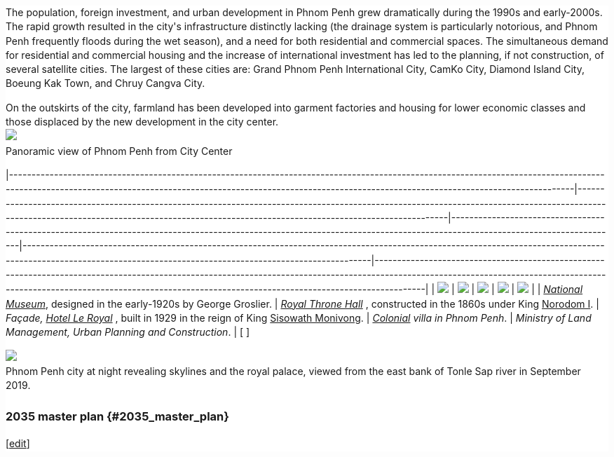 The population, foreign investment, and urban development in Phnom Penh grew dramatically during the 1990s and early-2000s. The rapid growth resulted in the city's infrastructure distinctly lacking (the drainage system is particularly notorious, and Phnom Penh frequently floods during the wet season), and a need for both residential and commercial spaces. The simultaneous demand for residential and commercial housing and the increase of international investment has led to the planning, if not construction, of several satellite cities. The largest of these cities are: Grand Phnom Penh International City, CamKo City, Diamond Island City, Boeung Kak Town, and Chruy Cangva City.

On the outskirts of the city, farmland has been developed into garment factories and housing for lower economic classes and those displaced by the new development in the city center.  
[![](//upload.wikimedia.org/wikipedia/commons/thumb/2/22/Panoramic_view_of_Phnom_Penh.jpg/1500px-Panoramic_view_of_Phnom_Penh.jpg)](/wiki/File:Panoramic_view_of_Phnom_Penh.jpg "Panoramic view of Phnom Penh from City Center")  
[](/wiki/File:Panoramic_view_of_Phnom_Penh.jpg "File:Panoramic view of Phnom Penh.jpg") Panoramic view of Phnom Penh from City Center

|------------------------------------------------------------------------------------------------------------------------------------------------------------------------------------------------------------------------------------------------------------------|---------------------------------------------------------------------------------------------------------------------------------------------------------------------------------------------------------------------------------------------|--------------------------------------------------------------------------------------------------------------------------------------------------------------------------|------------------------------------------------------------------------------------------------------------------------------------------------------------------------------------------------------------------|-------------------------------------------------------------------------------------------------------------------------------------------------------------------------------------------------------------------------------------------------------------------------------------|
| [![](//upload.wikimedia.org/wikipedia/commons/thumb/7/72/2016_Phnom_Penh%2C_Muzeum_Narodowe_Kambod%C5%BCy_%2803%29.jpg/206px-2016_Phnom_Penh%2C_Muzeum_Narodowe_Kambod%C5%BCy_%2803%29.jpg)](/wiki/File:2016_Phnom_Penh,_Muzeum_Narodowe_Kambod%C5%BCy_(03).jpg) | [![](//upload.wikimedia.org/wikipedia/commons/thumb/c/c8/Royal.Place.Phnom.Penh.Palais.Royal.Cambodge.001.jpg/200px-Royal.Place.Phnom.Penh.Palais.Royal.Cambodge.001.jpg)](/wiki/File:Royal.Place.Phnom.Penh.Palais.Royal.Cambodge.001.jpg) | [![](//upload.wikimedia.org/wikipedia/commons/thumb/1/16/LeRoyal_PP.jpg/200px-LeRoyal_PP.jpg)](/wiki/File:LeRoyal_PP.jpg)                                                | [![](//upload.wikimedia.org/wikipedia/commons/thumb/3/37/Colonial_Villa_on_Street_108_Phnom_Penh.jpg/200px-Colonial_Villa_on_Street_108_Phnom_Penh.jpg)](/wiki/File:Colonial_Villa_on_Street_108_Phnom_Penh.jpg) | [![](//upload.wikimedia.org/wikipedia/commons/thumb/0/01/Ministry_of_Land_Management%2C_Urban_Planning_and_Construction.jpg/200px-Ministry_of_Land_Management%2C_Urban_Planning_and_Construction.jpg)](/wiki/File:Ministry_of_Land_Management,_Urban_Planning_and_Construction.jpg) |
| *[National Museum](/wiki/National_Museum_of_Cambodia "National Museum of Cambodia")*, designed in the early-1920s by George Groslier.                                                                                                                            | *[Royal Throne Hall](/wiki/Royal_Palace,_Phnom_Penh "Royal Palace, Phnom Penh")* , constructed in the 1860s under King [Norodom I](/wiki/Norodom_of_Cambodia "Norodom of Cambodia").                                                        | *Façade, [Hotel Le Royal](/wiki/Hotel_Le_Royal "Hotel Le Royal")* , built in 1929 in the reign of King [Sisowath Monivong](/wiki/Sisowath_Monivong "Sisowath Monivong"). | *[Colonial](/wiki/Colonial_Cambodia "Colonial Cambodia") villa in Phnom Penh*.                                                                                                                                   | *Ministry of Land Management, Urban Planning and Construction*.                                                                                                                                                                                                                     |
[ ]

[![](//upload.wikimedia.org/wikipedia/commons/thumb/c/cf/Phnom_Penh_city_at_night.jpg/828px-Phnom_Penh_city_at_night.jpg)](/wiki/File:Phnom_Penh_city_at_night.jpg "Phnom Penh city at night revealing skylines and the royal palace, viewed from the east bank of Tonle Sap river in September 2019.")  
[](/wiki/File:Phnom_Penh_city_at_night.jpg "File:Phnom Penh city at night.jpg") Phnom Penh city at night revealing skylines and the royal palace, viewed from the east bank of Tonle Sap river in September 2019.  

### 2035 master plan {#2035_master_plan}

\[[edit](/w/index.php?title=Phnom_Penh&action=edit&section=22 "Edit section: 2035 master plan")\]
